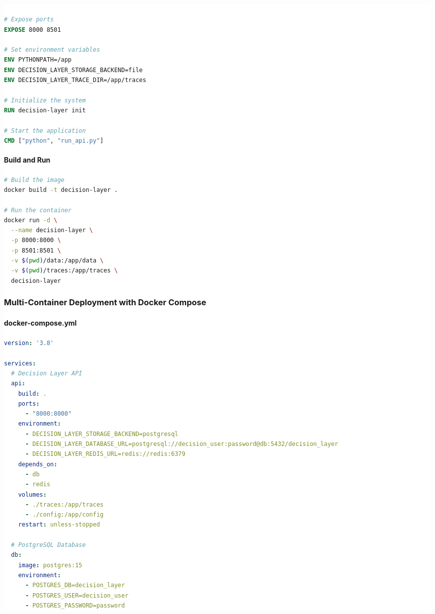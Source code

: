 ```dockerfile

# Expose ports
EXPOSE 8000 8501

# Set environment variables
ENV PYTHONPATH=/app
ENV DECISION_LAYER_STORAGE_BACKEND=file
ENV DECISION_LAYER_TRACE_DIR=/app/traces

# Initialize the system
RUN decision-layer init

# Start the application
CMD ["python", "run_api.py"]
```

#### Build and Run

```bash
# Build the image
docker build -t decision-layer .

# Run the container
docker run -d \
  --name decision-layer \
  -p 8000:8000 \
  -p 8501:8501 \
  -v $(pwd)/data:/app/data \
  -v $(pwd)/traces:/app/traces \
  decision-layer
```

### Multi-Container Deployment with Docker Compose

#### docker-compose.yml

```yaml
version: '3.8'

services:
  # Decision Layer API
  api:
    build: .
    ports:
      - "8000:8000"
    environment:
      - DECISION_LAYER_STORAGE_BACKEND=postgresql
      - DECISION_LAYER_DATABASE_URL=postgresql://decision_user:password@db:5432/decision_layer
      - DECISION_LAYER_REDIS_URL=redis://redis:6379
    depends_on:
      - db
      - redis
    volumes:
      - ./traces:/app/traces
      - ./config:/app/config
    restart: unless-stopped

  # PostgreSQL Database
  db:
    image: postgres:15
    environment:
      - POSTGRES_DB=decision_layer
      - POSTGRES_USER=decision_user
      - POSTGRES_PASSWORD=password
```